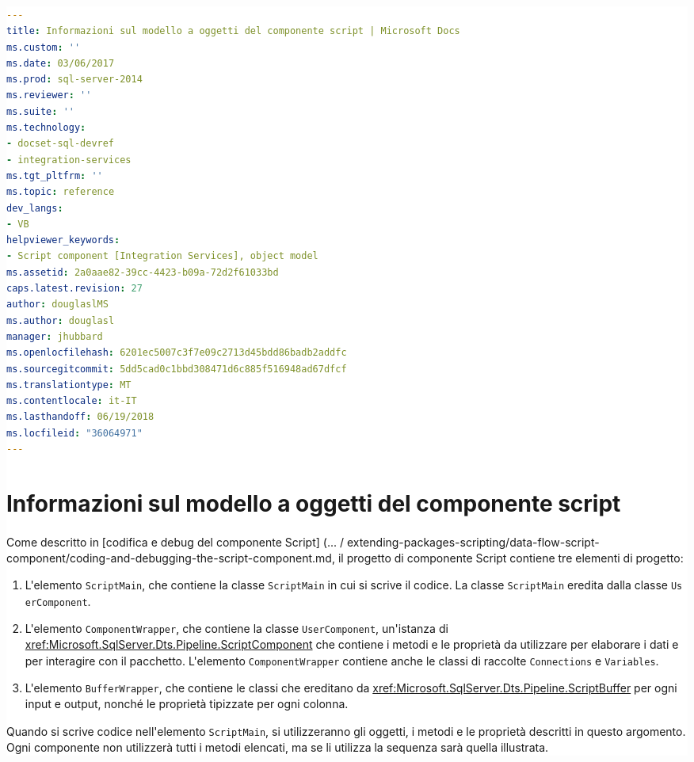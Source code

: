 ```yaml
---
title: Informazioni sul modello a oggetti del componente script | Microsoft Docs
ms.custom: ''
ms.date: 03/06/2017
ms.prod: sql-server-2014
ms.reviewer: ''
ms.suite: ''
ms.technology:
- docset-sql-devref
- integration-services
ms.tgt_pltfrm: ''
ms.topic: reference
dev_langs:
- VB
helpviewer_keywords:
- Script component [Integration Services], object model
ms.assetid: 2a0aae82-39cc-4423-b09a-72d2f61033bd
caps.latest.revision: 27
author: douglaslMS
ms.author: douglasl
manager: jhubbard
ms.openlocfilehash: 6201ec5007c3f7e09c2713d45bdd86badb2addfc
ms.sourcegitcommit: 5dd5cad0c1bbd308471d6c885f516948ad67dfcf
ms.translationtype: MT
ms.contentlocale: it-IT
ms.lasthandoff: 06/19/2018
ms.locfileid: "36064971"
---
```

# <a name="understanding-the-script-component-object-model"></a>Informazioni sul modello a oggetti del componente script
  Come descritto in [codifica e debug del componente Script] (... / extending-packages-scripting/data-flow-script-component/coding-and-debugging-the-script-component.md, il progetto di componente Script contiene tre elementi di progetto:  
  
1.  L'elemento `ScriptMain`, che contiene la classe `ScriptMain` in cui si scrive il codice. La classe `ScriptMain` eredita dalla classe `UserComponent`.  
  
2.  L'elemento `ComponentWrapper`, che contiene la classe `UserComponent`, un'istanza di <xref:Microsoft.SqlServer.Dts.Pipeline.ScriptComponent> che contiene i metodi e le proprietà da utilizzare per elaborare i dati e per interagire con il pacchetto. L'elemento `ComponentWrapper` contiene anche le classi di raccolte `Connections` e `Variables`.  
  
3.  L'elemento `BufferWrapper`, che contiene le classi che ereditano da <xref:Microsoft.SqlServer.Dts.Pipeline.ScriptBuffer> per ogni input e output, nonché le proprietà tipizzate per ogni colonna.  
  
 Quando si scrive codice nell'elemento `ScriptMain`, si utilizzeranno gli oggetti, i metodi e le proprietà descritti in questo argomento. Ogni componente non utilizzerà tutti i metodi elencati, ma se li utilizza la sequenza sarà quella illustrata.  
  